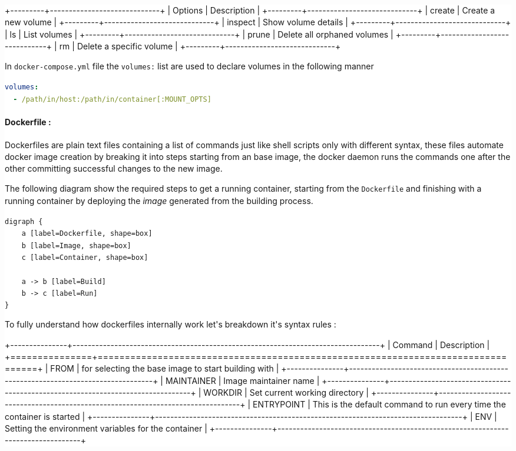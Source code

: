 +---------+-----------------------------+
| Options | Description                 |
+---------+-----------------------------+
| create  | Create a new volume         |
+---------+-----------------------------+
| inspect | Show volume details         |
+---------+-----------------------------+
| ls      | List volumes                |
+---------+-----------------------------+
| prune   | Delete all orphaned volumes |
+---------+-----------------------------+
| rm      | Delete a specific volume    |
+---------+-----------------------------+

In `docker-compose.yml` file the `volumes:` list are used to declare volumes in the following manner

```yaml
volumes:
  - /path/in/host:/path/in/container[:MOUNT_OPTS]
```

#### Dockerfile :

Dockerfiles are plain text files containing a list of commands just like shell scripts only with different syntax, these files automate docker image creation by breaking it into steps starting from an base image, the docker daemon runs the commands one after the other committing successful changes to the new image.

The following diagram show the required steps to get a running container, starting from the `Dockerfile` and finishing with a running container by deploying the *image* generated from the building process.

```graphviz
digraph {
    a [label=Dockerfile, shape=box]
    b [label=Image, shape=box]
    c [label=Container, shape=box]

    a -> b [label=Build]
    b -> c [label=Run]
}
```

To fully understand how dockerfiles internally work let's breakdown it's syntax rules :

+---------------+---------------------------------------------------------------------------------+
| Command       | Description                                                                     |
+===============+=================================================================================+
| FROM          | for selecting the base image to start building with                             |
+---------------+---------------------------------------------------------------------------------+
| MAINTAINER    | Image maintainer name                                                           |
+---------------+---------------------------------------------------------------------------------+
| WORKDIR       | Set current working directory                                                   |
+---------------+---------------------------------------------------------------------------------+
| ENTRYPOINT    | This is the default command to run every time the container is started          |
+---------------+---------------------------------------------------------------------------------+
| ENV           | Setting the environment variables for the container                             |
+---------------+---------------------------------------------------------------------------------+